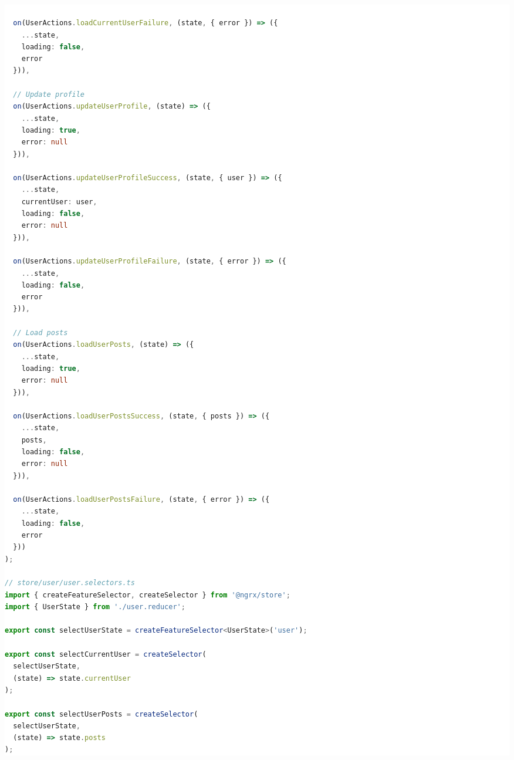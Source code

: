 ```typescript
  
  on(UserActions.loadCurrentUserFailure, (state, { error }) => ({
    ...state,
    loading: false,
    error
  })),

  // Update profile
  on(UserActions.updateUserProfile, (state) => ({
    ...state,
    loading: true,
    error: null
  })),
  
  on(UserActions.updateUserProfileSuccess, (state, { user }) => ({
    ...state,
    currentUser: user,
    loading: false,
    error: null
  })),
  
  on(UserActions.updateUserProfileFailure, (state, { error }) => ({
    ...state,
    loading: false,
    error
  })),

  // Load posts
  on(UserActions.loadUserPosts, (state) => ({
    ...state,
    loading: true,
    error: null
  })),
  
  on(UserActions.loadUserPostsSuccess, (state, { posts }) => ({
    ...state,
    posts,
    loading: false,
    error: null
  })),
  
  on(UserActions.loadUserPostsFailure, (state, { error }) => ({
    ...state,
    loading: false,
    error
  }))
);

// store/user/user.selectors.ts
import { createFeatureSelector, createSelector } from '@ngrx/store';
import { UserState } from './user.reducer';

export const selectUserState = createFeatureSelector<UserState>('user');

export const selectCurrentUser = createSelector(
  selectUserState,
  (state) => state.currentUser
);

export const selectUserPosts = createSelector(
  selectUserState,
  (state) => state.posts
);
```